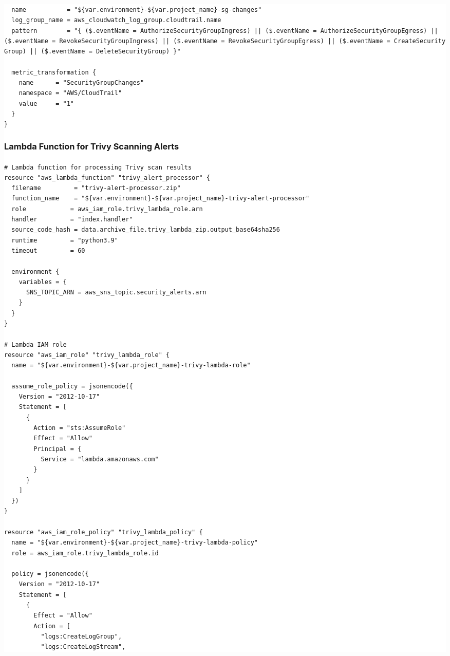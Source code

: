 ```hcl
  name           = "${var.environment}-${var.project_name}-sg-changes"
  log_group_name = aws_cloudwatch_log_group.cloudtrail.name
  pattern        = "{ ($.eventName = AuthorizeSecurityGroupIngress) || ($.eventName = AuthorizeSecurityGroupEgress) || ($.eventName = RevokeSecurityGroupIngress) || ($.eventName = RevokeSecurityGroupEgress) || ($.eventName = CreateSecurityGroup) || ($.eventName = DeleteSecurityGroup) }"

  metric_transformation {
    name      = "SecurityGroupChanges"
    namespace = "AWS/CloudTrail"
    value     = "1"
  }
}
```

### Lambda Function for Trivy Scanning Alerts
```hcl
# Lambda function for processing Trivy scan results
resource "aws_lambda_function" "trivy_alert_processor" {
  filename         = "trivy-alert-processor.zip"
  function_name    = "${var.environment}-${var.project_name}-trivy-alert-processor"
  role            = aws_iam_role.trivy_lambda_role.arn
  handler         = "index.handler"
  source_code_hash = data.archive_file.trivy_lambda_zip.output_base64sha256
  runtime         = "python3.9"
  timeout         = 60

  environment {
    variables = {
      SNS_TOPIC_ARN = aws_sns_topic.security_alerts.arn
    }
  }
}

# Lambda IAM role
resource "aws_iam_role" "trivy_lambda_role" {
  name = "${var.environment}-${var.project_name}-trivy-lambda-role"

  assume_role_policy = jsonencode({
    Version = "2012-10-17"
    Statement = [
      {
        Action = "sts:AssumeRole"
        Effect = "Allow"
        Principal = {
          Service = "lambda.amazonaws.com"
        }
      }
    ]
  })
}

resource "aws_iam_role_policy" "trivy_lambda_policy" {
  name = "${var.environment}-${var.project_name}-trivy-lambda-policy"
  role = aws_iam_role.trivy_lambda_role.id

  policy = jsonencode({
    Version = "2012-10-17"
    Statement = [
      {
        Effect = "Allow"
        Action = [
          "logs:CreateLogGroup",
          "logs:CreateLogStream",
```